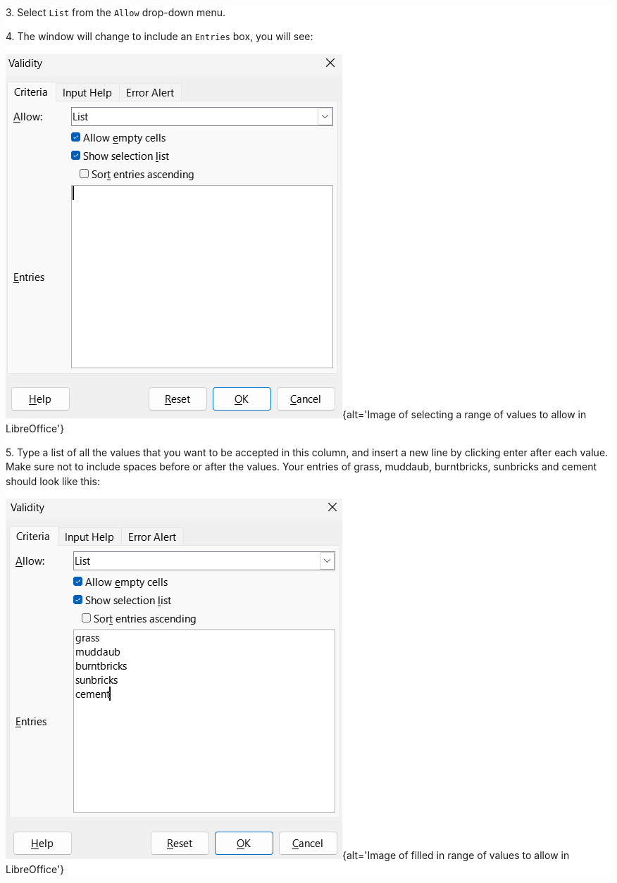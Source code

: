 3\. Select `List` from the `Allow` drop-down menu.

4\. The window will change to include an `Entries` box, you will see:

![](fig/select-range-of-values-LibreOffice-new.png){alt='Image of selecting a range of values to allow in LibreOffice'}

5\. Type a list of all the values that you want to be accepted in this column, and insert a new line by clicking enter after each value. Make sure not to include spaces before or after the values. Your entries of grass, muddaub, burntbricks, sunbricks and cement should look like this:

![](fig/filled-range-of-values-LibreOffice-new.png){alt='Image of filled in range of values to allow in LibreOffice'}
